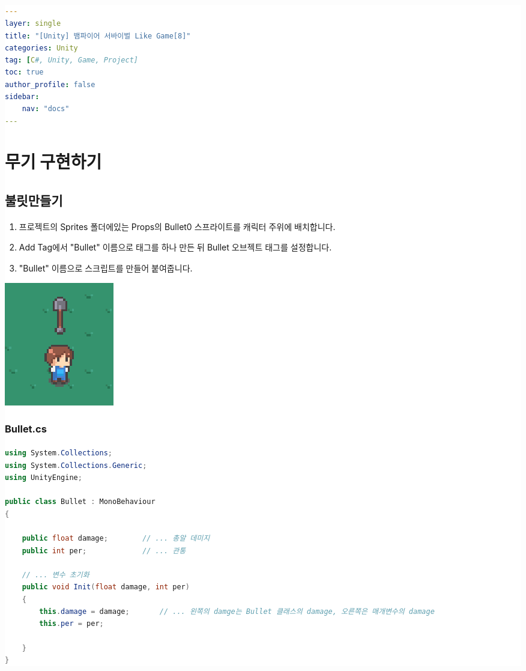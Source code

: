 ```yaml
---
layer: single
title: "[Unity] 뱀파이어 서바이벌 Like Game[8]"
categories: Unity
tag: [C#, Unity, Game, Project]
toc: true
author_profile: false
sidebar: 
    nav: "docs"
---
```




# 무기 구현하기


## 불릿만들기

1. 프로젝트의 Sprites 폴더에있는 Props의 Bullet0 스프라이트를 캐릭터 주위에 배치합니다.

2. Add Tag에서 "Bullet" 이름으로 태그를 하나 만든 뒤 Bullet 오브젝트 태그를 설정합니다.

3. "Bullet" 이름으로 스크립트를 만들어 붙여줍니다.

![image](/images/2023-10-03/capture_1.png)


### Bullet.cs

```c#
using System.Collections;
using System.Collections.Generic;
using UnityEngine;

public class Bullet : MonoBehaviour
{

    public float damage;        // ... 총알 데미지
    public int per;             // ... 관통

    // ... 변수 초기화
    public void Init(float damage, int per)
    {
        this.damage = damage;       // ... 왼쪽의 damge는 Bullet 클래스의 damage, 오른쪽은 매개변수의 damage
        this.per = per;

    }
}

```
